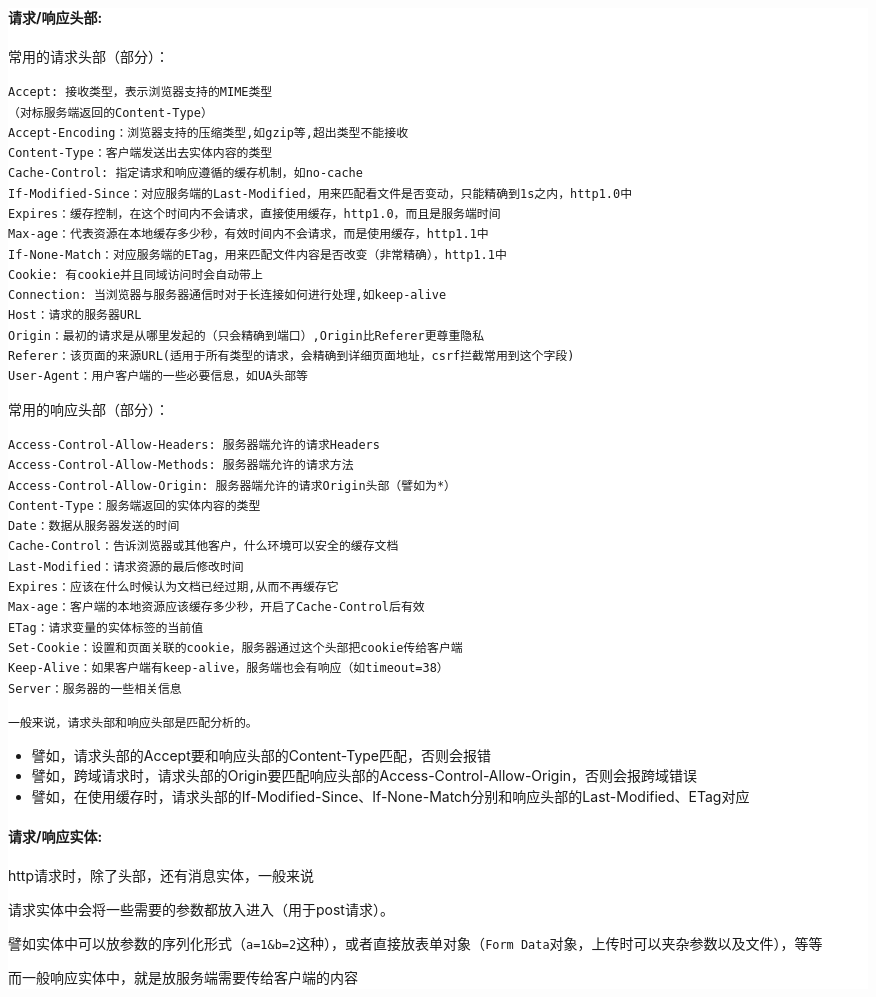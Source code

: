 #### **请求/响应头部:**

常用的请求头部（部分）：

```
Accept: 接收类型，表示浏览器支持的MIME类型
（对标服务端返回的Content-Type）
Accept-Encoding：浏览器支持的压缩类型,如gzip等,超出类型不能接收
Content-Type：客户端发送出去实体内容的类型
Cache-Control: 指定请求和响应遵循的缓存机制，如no-cache
If-Modified-Since：对应服务端的Last-Modified，用来匹配看文件是否变动，只能精确到1s之内，http1.0中
Expires：缓存控制，在这个时间内不会请求，直接使用缓存，http1.0，而且是服务端时间
Max-age：代表资源在本地缓存多少秒，有效时间内不会请求，而是使用缓存，http1.1中
If-None-Match：对应服务端的ETag，用来匹配文件内容是否改变（非常精确），http1.1中
Cookie: 有cookie并且同域访问时会自动带上
Connection: 当浏览器与服务器通信时对于长连接如何进行处理,如keep-alive
Host：请求的服务器URL
Origin：最初的请求是从哪里发起的（只会精确到端口）,Origin比Referer更尊重隐私
Referer：该页面的来源URL(适用于所有类型的请求，会精确到详细页面地址，csrf拦截常用到这个字段)
User-Agent：用户客户端的一些必要信息，如UA头部等

```

常用的响应头部（部分）：

```
Access-Control-Allow-Headers: 服务器端允许的请求Headers
Access-Control-Allow-Methods: 服务器端允许的请求方法
Access-Control-Allow-Origin: 服务器端允许的请求Origin头部（譬如为*）
Content-Type：服务端返回的实体内容的类型
Date：数据从服务器发送的时间
Cache-Control：告诉浏览器或其他客户，什么环境可以安全的缓存文档
Last-Modified：请求资源的最后修改时间
Expires：应该在什么时候认为文档已经过期,从而不再缓存它
Max-age：客户端的本地资源应该缓存多少秒，开启了Cache-Control后有效
ETag：请求变量的实体标签的当前值
Set-Cookie：设置和页面关联的cookie，服务器通过这个头部把cookie传给客户端
Keep-Alive：如果客户端有keep-alive，服务端也会有响应（如timeout=38）
Server：服务器的一些相关信息
```

`一般来说，请求头部和响应头部是匹配分析的。`

- 譬如，请求头部的Accept要和响应头部的Content-Type匹配，否则会报错
- 譬如，跨域请求时，请求头部的Origin要匹配响应头部的Access-Control-Allow-Origin，否则会报跨域错误
- 譬如，在使用缓存时，请求头部的If-Modified-Since、If-None-Match分别和响应头部的Last-Modified、ETag对应

#### **请求/响应实体:**

http请求时，除了头部，还有消息实体，一般来说

请求实体中会将一些需要的参数都放入进入（用于post请求）。

譬如实体中可以放参数的序列化形式（`a=1&b=2`这种），或者直接放表单对象（`Form Data`对象，上传时可以夹杂参数以及文件），等等

而一般响应实体中，就是放服务端需要传给客户端的内容
